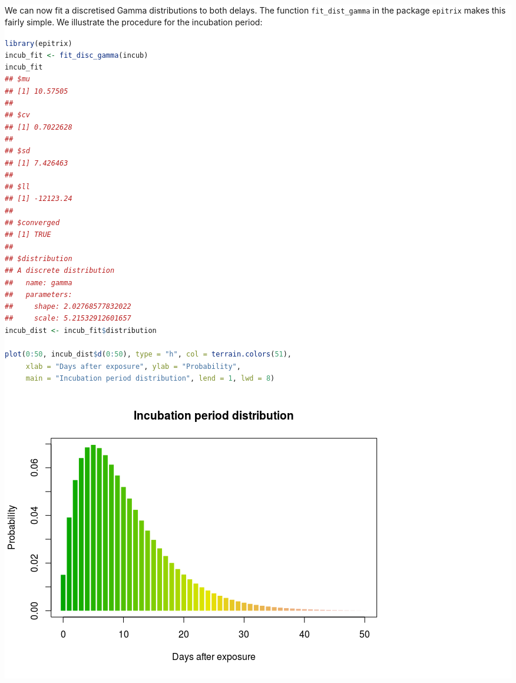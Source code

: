 
We can now fit a discretised Gamma distributions to both delays. The function `fit_dist_gamma` in the package `epitrix` makes this fairly simple. We illustrate the procedure for the incubation period:

``` r
library(epitrix)
incub_fit <- fit_disc_gamma(incub)
incub_fit
## $mu
## [1] 10.57505
## 
## $cv
## [1] 0.7022628
## 
## $sd
## [1] 7.426463
## 
## $ll
## [1] -12123.24
## 
## $converged
## [1] TRUE
## 
## $distribution
## A discrete distribution
##   name: gamma
##   parameters:
##     shape: 2.02768577832022
##     scale: 5.21532912601657
incub_dist <- incub_fit$distribution

plot(0:50, incub_dist$d(0:50), type = "h", col = terrain.colors(51),
     xlab = "Days after exposure", ylab = "Probability",
     main = "Incubation period distribution", lend = 1, lwd = 8)
```

![](practical-ebola-reconstruction_files/figure-markdown_github/incub_dist-1.png)
